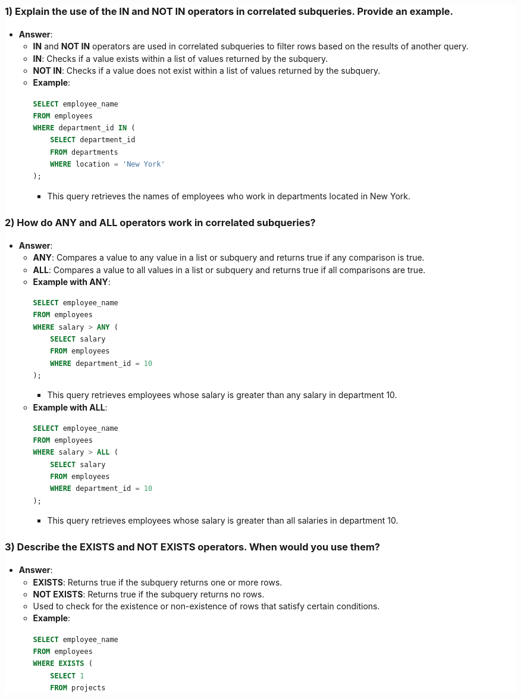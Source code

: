### 1) Explain the use of the IN and NOT IN operators in correlated subqueries. Provide an example.
- **Answer**:
  - **IN** and **NOT IN** operators are used in correlated subqueries to filter rows based on the results of another query.
  - **IN**: Checks if a value exists within a list of values returned by the subquery.
  - **NOT IN**: Checks if a value does not exist within a list of values returned by the subquery.
  - **Example**:
    ```sql
    SELECT employee_name
    FROM employees
    WHERE department_id IN (
        SELECT department_id
        FROM departments
        WHERE location = 'New York'
    );
    ```
    - This query retrieves the names of employees who work in departments located in New York.

### 2) How do ANY and ALL operators work in correlated subqueries?
- **Answer**:
  - **ANY**: Compares a value to any value in a list or subquery and returns true if any comparison is true.
  - **ALL**: Compares a value to all values in a list or subquery and returns true if all comparisons are true.
  - **Example with ANY**:
    ```sql
    SELECT employee_name
    FROM employees
    WHERE salary > ANY (
        SELECT salary
        FROM employees
        WHERE department_id = 10
    );
    ```
    - This query retrieves employees whose salary is greater than any salary in department 10.
  - **Example with ALL**:
    ```sql
    SELECT employee_name
    FROM employees
    WHERE salary > ALL (
        SELECT salary
        FROM employees
        WHERE department_id = 10
    );
    ```
    - This query retrieves employees whose salary is greater than all salaries in department 10.

### 3) Describe the EXISTS and NOT EXISTS operators. When would you use them?
- **Answer**:
  - **EXISTS**: Returns true if the subquery returns one or more rows.
  - **NOT EXISTS**: Returns true if the subquery returns no rows.
  - Used to check for the existence or non-existence of rows that satisfy certain conditions.
  - **Example**:
    ```sql
    SELECT employee_name
    FROM employees
    WHERE EXISTS (
        SELECT 1
        FROM projects